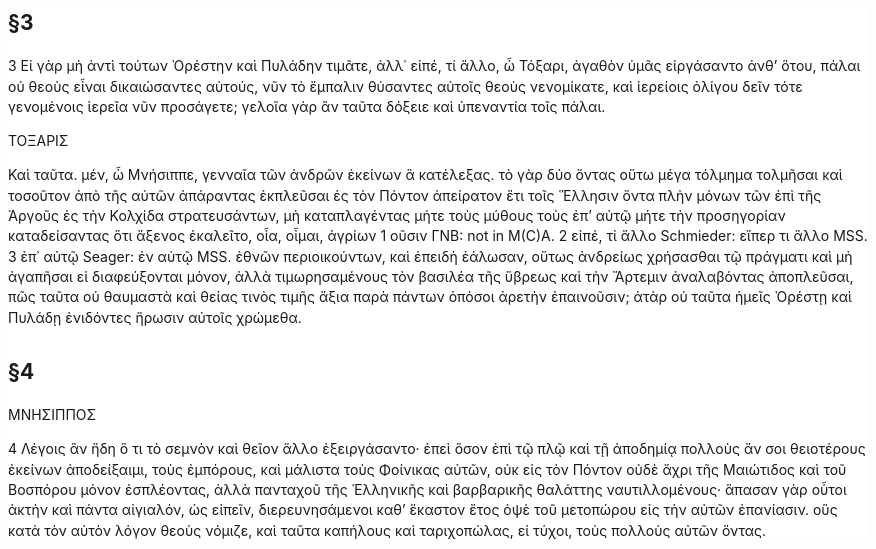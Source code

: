 ## §3  

<p>3 Εἰ γὰρ μὴ ἀντὶ τούτων Ὀρέστην καὶ Πυλάδην
τιμᾶτε, ἀλλ᾿ εἰπέ, τί ἄλλο,<note type="footnote" n="2"/> ὦ Τόξαρι, ἀγαθὸν
ὑμᾶς εἰργάσαντο ἀνθʼ ὅτου, πάλαι οὐ θεοὺς εἶναι
δικαιώσαντες αὐτούς, νῦν τὸ ἔμπαλιν θύσαντες
αὐτοῖς θεοὺς νενομίκατε, καὶ ἱερείοις ὀλίγου δεῖν
τότε γενομένοις ἱερεῖα νῦν προσάγετε; γελοῖα
γὰρ ἂν ταῦτα δόξειε καὶ ὑπεναντία τοῖς πάλαι.</p>

<sp>
<speaker>ΤΟΞΑΡΙΣ</speaker>
<p>Καὶ ταῦτα. μέν, ὦ Μνήσιππε, γενναῖα τῶν
ἀνδρῶν ἐκείνων ἃ κατέλεξας. τὸ γὰρ δύο ὄντας
οὕτω μέγα τόλμημα τολμῆσαι καὶ τοσοῦτον
ἀπὸ τῆς αὐτῶν ἀπάραντας ἐκπλεῦσαι ἐς τὸν
Πόντον ἀπείρατον ἔτι τοῖς Ἕλλησιν ὄντα πλὴν
μόνων τῶν ἐπὶ τῆς Ἀργοῦς ἐς τὴν Κολχίδα
στρατευσάντων, μὴ καταπλαγέντας μήτε τοὺς
μύθους τοὺς ἐπʼ αὐτῷ<note type="footnote" n="3"/> μήτε τὴν προσηγορίαν καταδείσαντας
ὅτι ἄξενος ἐκαλεῖτο, οἷα, οἶμαι, ἀγρίων
<note type="footnote">1 οῦσιν ΓΝΒ: not in M(C)A.</note>
<note type="footnote">2 εἰπέ, τί ἄλλο Schmieder: εἴπερ τι ἄλλο MSS.</note>
<note type="footnote">3 ἐπ᾿ αὐτῷ Seager: ἐν αὐτῷ MSS.</note>

<pb n="108"/>
ἐθνῶν περιοικούντων, καὶ ἐπειδὴ ἑάλωσαν, οὕτως
ἀνδρείως χρήσασθαι τῷ πράγματι καὶ μὴ ἀγαπῆσαι
εἰ διαφεύξονται<note type="footnote" n="1"/> μόνον, ἀλλὰ τιμωρησαμένους
τὸν βασιλέα τῆς ὕβρεως καὶ τὴν Ἄρτεμιν ἀναλαβόντας
ἀποπλεῦσαι, πῶς ταῦτα οὐ θαυμαστὰ καὶ
θείας τινὸς τιμῆς ἄξια παρὰ πάντων ὁπόσοι
ἀρετὴν ἐπαινοῦσιν; ἀτὰρ οὐ ταῦτα ἡμεῖς Ὀρέστῃ
καὶ Πυλάδῃ ἐνιδόντες ἥρωσιν αὐτοῖς χρώμεθα.</p>
</sp>  

## §4  

<sp>
<speaker>ΜΝΗΣΙΠΠΟΣ</speaker>
<p>4 Λέγοις ἂν ἤδη ὅ τι τὸ σεμνὸν καὶ θεῖον ἄλλο
ἐξειργάσαντο· ἐπεὶ ὅσον ἐπὶ τῷ πλῷ<note type="footnote" n="2"/> καὶ τῇ
ἀποδημίᾳ πολλοὺς ἄν σοι θειοτέρους ἐκείνων
ἀποδείξαιμι, τοὺς ἐμπόρους, καὶ μάλιστα τοὺς
Φοίνικας αὐτῶν, οὐκ εἰς τὸν Πόντον οὐδὲ ἄχρι
τῆς Μαιώτιδος καὶ τοῦ Βοσπόρου μόνον ἐσπλέοντας,
ἀλλὰ πανταχοῦ τῆς Ἑλληνικῆς καὶ βαρβαρικῆς
θαλάττης ναυτιλλομένους· ἅπασαν γὰρ οὗτοι ἀκτὴν
καὶ πάντα αἰγιαλόν, ὡς εἰπεῖν, διερευνησάμενοι
καθʼ ἕκαστον ἔτος ὀψὲ τοῦ μετοπώρου εἰς τὴν
αὐτῶν ἐπανίασιν. οὓς κατὰ τὸν αὐτὸν λόγον
θεοὺς νόμιζε, καὶ ταῦτα καπήλους καὶ ταριχοπώλας,
εἰ τύχοι, τοὺς πολλοὺς αὐτῶν ὄντας.</p>
</sp>  
